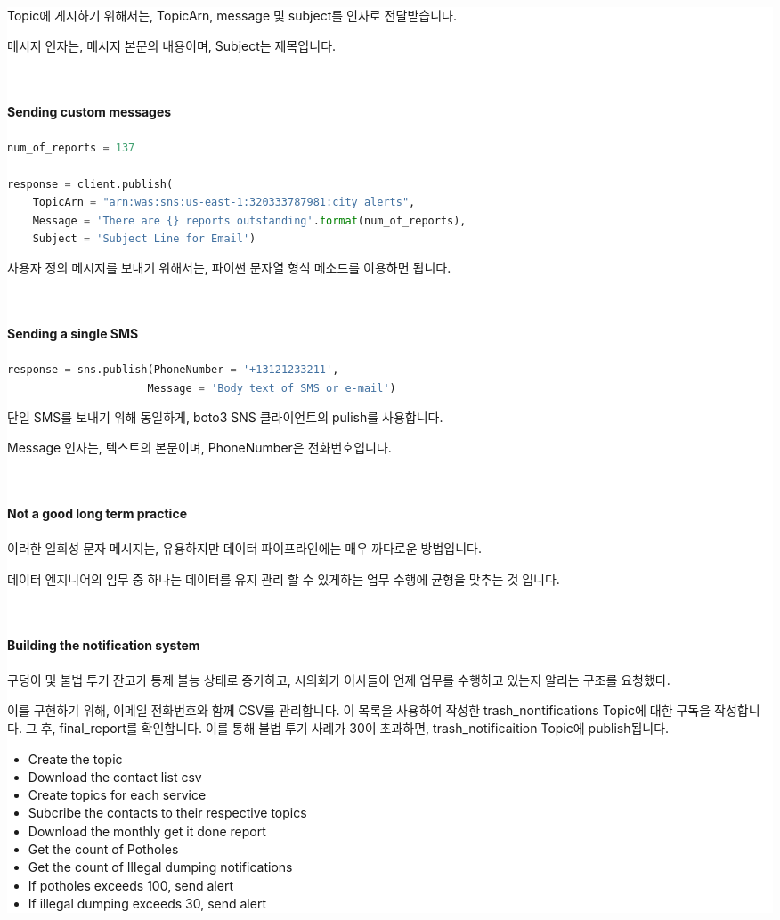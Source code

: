 Topic에 게시하기 위해서는, TopicArn, message 및 subject를 인자로 전달받습니다.

메시지 인자는, 메시지 본문의 내용이며, Subject는 제목입니다.

<br>

#### Sending custom messages

```python
num_of_reports = 137

response = client.publish(
	TopicArn = "arn:was:sns:us-east-1:320333787981:city_alerts",
	Message = 'There are {} reports outstanding'.format(num_of_reports),
	Subject = 'Subject Line for Email')
```

사용자 정의 메시지를 보내기 위해서는, 파이썬 문자열 형식 메소드를 이용하면 됩니다.

<br>

#### Sending a single SMS

```python
response = sns.publish(PhoneNumber = '+13121233211',
                      Message = 'Body text of SMS or e-mail')
```

단일 SMS를 보내기 위해 동일하게, boto3 SNS 클라이언트의 pulish를 사용합니다.

Message 인자는, 텍스트의 본문이며, PhoneNumber은 전화번호입니다.

<br>

#### Not a good long term practice

이러한 일회성 문자 메시지는, 유용하지만 데이터 파이프라인에는 매우 까다로운 방법입니다.

데이터 엔지니어의 임무 중 하나는 데이터를 유지 관리 할 수 있게하는 업무 수행에 균형을 맞추는 것 입니다.

<br>

#### Building the notification system

구덩이 및 불법 투기 잔고가 통제 불능 상태로 증가하고, 시의회가 이사들이 언제 업무를 수행하고 있는지 알리는 구조를 요청했다.

이를 구현하기 위해, 이메일 전화번호와 함께 CSV를 관리합니다. 이 목록을 사용하여 작성한 trash_nontifications Topic에 대한 구독을 작성합니다. 그 후, final_report를 확인합니다. 이를 통해 불법 투기 사례가 30이 초과하면, trash_notificaition Topic에 publish됩니다.

- Create the topic
- Download the contact list csv
- Create topics for each service
- Subcribe the contacts to their respective topics
- Download the monthly get it done report
- Get the count of Potholes
- Get the count of Illegal dumping notifications
- If potholes exceeds 100, send alert
- If illegal dumping exceeds 30, send alert
